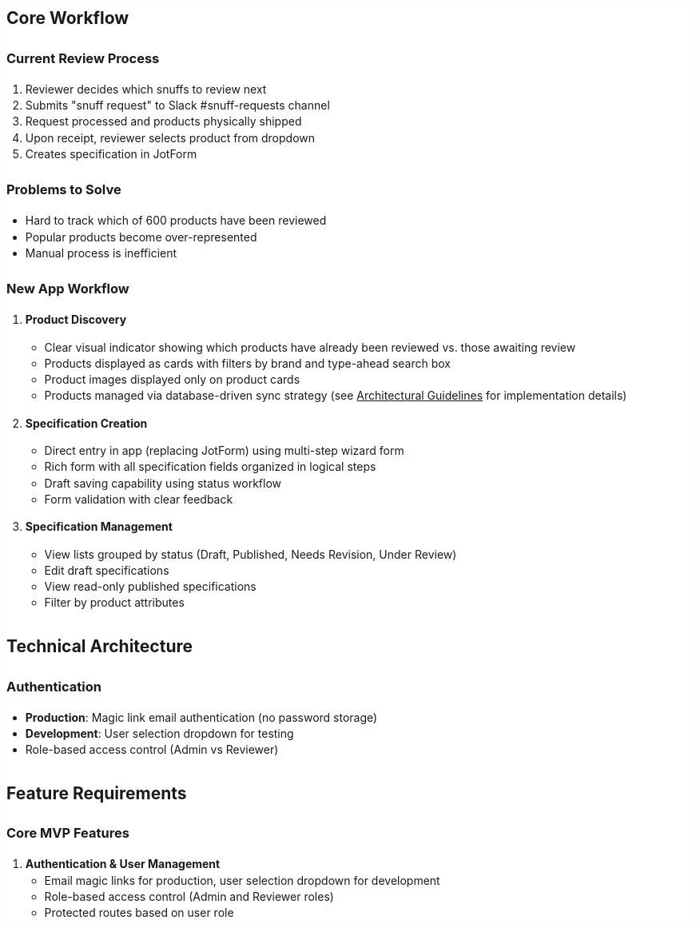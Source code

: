## Core Workflow

### Current Review Process
1. Reviewer decides which snuffs to review next
2. Submits "snuff request" to Slack #snuff-requests channel  
3. Request processed and products physically shipped
4. Upon receipt, reviewer selects product from dropdown
5. Creates specification in JotForm

### Problems to Solve
- Hard to track which of 600 products have been reviewed
- Popular products become over-represented
- Manual process is inefficient

### New App Workflow
1. **Product Discovery**
   - Clear visual indicator showing which products have already been reviewed vs. those awaiting review
   - Products displayed as cards with filters by brand and type-ahead search box
   - Product images displayed only on product cards
   - Products managed via database-driven sync strategy (see [Architectural Guidelines](architectural-guidelines.md#database-driven-product-sync) for implementation details)

2. **Specification Creation**
   - Direct entry in app (replacing JotForm) using multi-step wizard form
   - Rich form with all specification fields organized in logical steps
   - Draft saving capability using status workflow
   - Form validation with clear feedback

3. **Specification Management**
   - View lists grouped by status (Draft, Published, Needs Revision, Under Review)
   - Edit draft specifications
   - View read-only published specifications
   - Filter by product attributes

## Technical Architecture

### Authentication
- **Production**: Magic link email authentication (no password storage)
- **Development**: User selection dropdown for testing
- Role-based access control (Admin vs Reviewer)

## Feature Requirements

### Core MVP Features

1. **Authentication & User Management**
   - Email magic links for production, user selection dropdown for development
   - Role-based access control (Admin and Reviewer roles)
   - Protected routes based on user role
